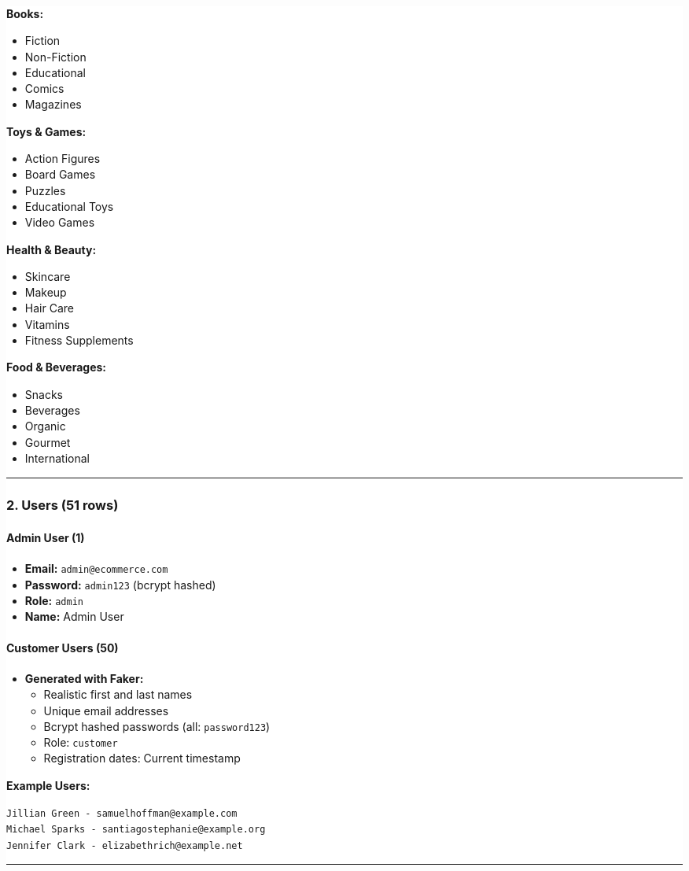 **Books:**
- Fiction
- Non-Fiction
- Educational
- Comics
- Magazines

**Toys & Games:**
- Action Figures
- Board Games
- Puzzles
- Educational Toys
- Video Games

**Health & Beauty:**
- Skincare
- Makeup
- Hair Care
- Vitamins
- Fitness Supplements

**Food & Beverages:**
- Snacks
- Beverages
- Organic
- Gourmet
- International

---

### 2. Users (51 rows)

#### Admin User (1)
- **Email:** `admin@ecommerce.com`
- **Password:** `admin123` (bcrypt hashed)
- **Role:** `admin`
- **Name:** Admin User

#### Customer Users (50)
- **Generated with Faker:**
  - Realistic first and last names
  - Unique email addresses
  - Bcrypt hashed passwords (all: `password123`)
  - Role: `customer`
  - Registration dates: Current timestamp

**Example Users:**
```
Jillian Green - samuelhoffman@example.com
Michael Sparks - santiagostephanie@example.org
Jennifer Clark - elizabethrich@example.net
```

---
